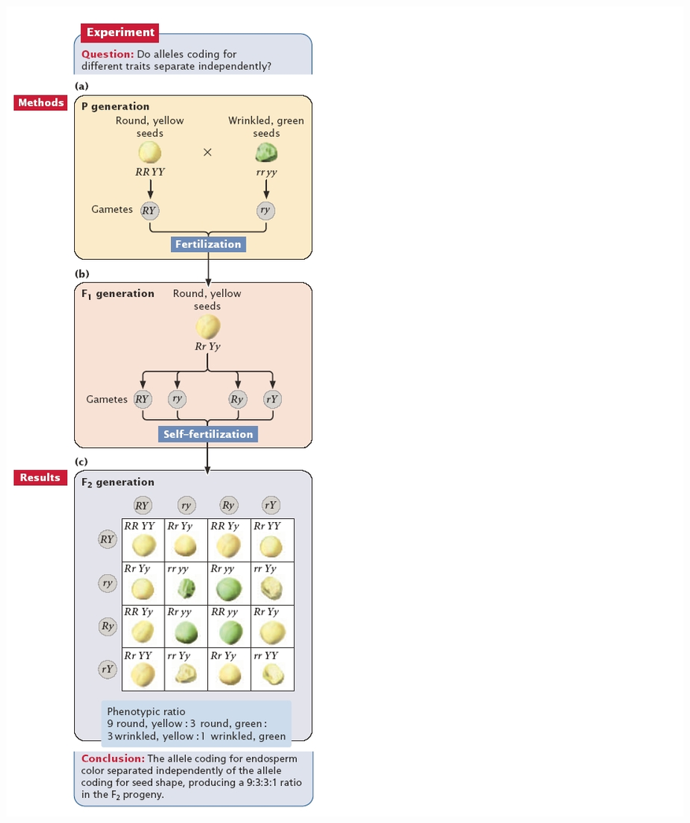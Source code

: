 ![Figure 6:Mendel's dihybrid crosses revealed the principle of independent assortment.](./img/pierce_3_11_FULL.jpg) 
